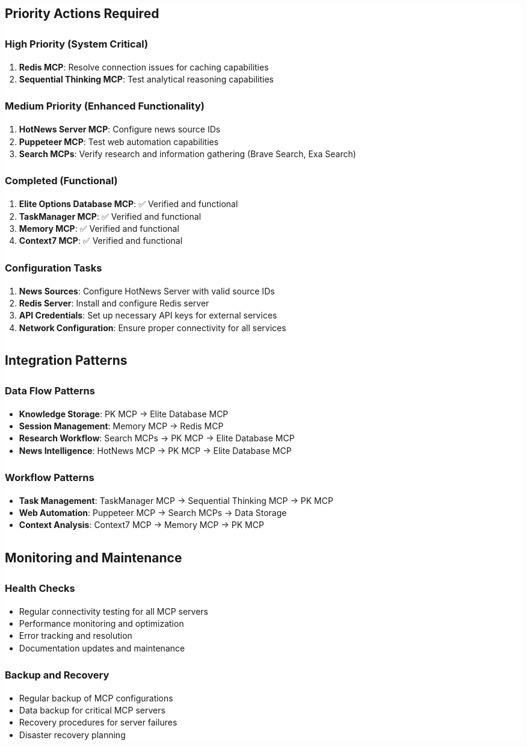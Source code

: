 ## Priority Actions Required

### High Priority (System Critical)
1. **Redis MCP**: Resolve connection issues for caching capabilities
2. **Sequential Thinking MCP**: Test analytical reasoning capabilities

### Medium Priority (Enhanced Functionality)
1. **HotNews Server MCP**: Configure news source IDs
2. **Puppeteer MCP**: Test web automation capabilities
3. **Search MCPs**: Verify research and information gathering (Brave Search, Exa Search)

### Completed (Functional)
1. **Elite Options Database MCP**: ✅ Verified and functional
2. **TaskManager MCP**: ✅ Verified and functional
3. **Memory MCP**: ✅ Verified and functional
4. **Context7 MCP**: ✅ Verified and functional

### Configuration Tasks
1. **News Sources**: Configure HotNews Server with valid source IDs
2. **Redis Server**: Install and configure Redis server
3. **API Credentials**: Set up necessary API keys for external services
4. **Network Configuration**: Ensure proper connectivity for all services

## Integration Patterns

### Data Flow Patterns
- **Knowledge Storage**: PK MCP → Elite Database MCP
- **Session Management**: Memory MCP → Redis MCP
- **Research Workflow**: Search MCPs → PK MCP → Elite Database MCP
- **News Intelligence**: HotNews MCP → PK MCP → Elite Database MCP

### Workflow Patterns
- **Task Management**: TaskManager MCP → Sequential Thinking MCP → PK MCP
- **Web Automation**: Puppeteer MCP → Search MCPs → Data Storage
- **Context Analysis**: Context7 MCP → Memory MCP → PK MCP

## Monitoring and Maintenance

### Health Checks
- Regular connectivity testing for all MCP servers
- Performance monitoring and optimization
- Error tracking and resolution
- Documentation updates and maintenance

### Backup and Recovery
- Regular backup of MCP configurations
- Data backup for critical MCP servers
- Recovery procedures for server failures
- Disaster recovery planning
